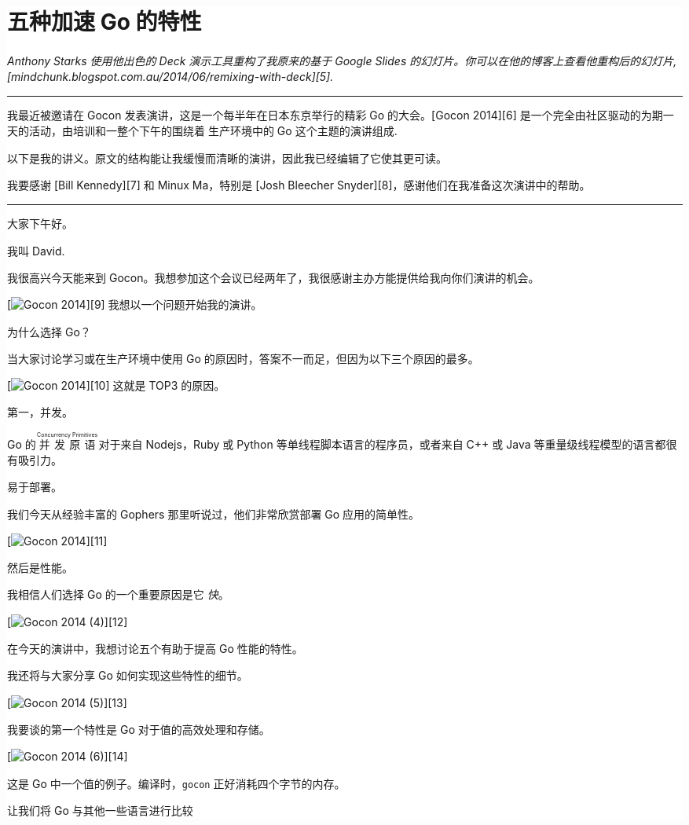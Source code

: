 五种加速 Go 的特性
============================================================

 _Anthony Starks 使用他出色的 Deck 演示工具重构了我原来的基于 Google Slides 的幻灯片。你可以在他的博客上查看他重构后的幻灯片, [mindchunk.blogspot.com.au/2014/06/remixing-with-deck][5]._

* * *

我最近被邀请在 Gocon 发表演讲，这是一个每半年在日本东京举行的精彩 Go 的大会。[Gocon 2014][6] 是一个完全由社区驱动的为期一天的活动，由培训和一整个下午的围绕着 <q style="border: 0px; vertical-align: baseline; quotes: none;">生产环境中的 Go</q> 这个主题的演讲组成.

以下是我的讲义。原文的结构能让我缓慢而清晰的演讲，因此我已经编辑了它使其更可读。

我要感谢 [Bill Kennedy][7] 和 Minux Ma，特别是 [Josh Bleecher Snyder][8]，感谢他们在我准备这次演讲中的帮助。

* * *

大家下午好。

我叫 David.

我很高兴今天能来到 Gocon。我想参加这个会议已经两年了，我很感谢主办方能提供给我向你们演讲的机会。

 [![Gocon 2014](https://dave.cheney.net/wp-content/uploads/2014/06/Gocon-2014-1.jpg)][9]
我想以一个问题开始我的演讲。

为什么选择 Go？

当大家讨论学习或在生产环境中使用 Go 的原因时，答案不一而足，但因为以下三个原因的最多。

 [![Gocon 2014 ](https://dave.cheney.net/wp-content/uploads/2014/06/Gocon-2014-2.jpg)][10]
这就是 TOP3 的原因。

第一，并发。

Go 的 <ruby>并发原语<rt>Concurrency Primitives</rt></ruby> 对于来自 Nodejs，Ruby 或 Python 等单线程脚本语言的程序员，或者来自 C++ 或 Java 等重量级线程模型的语言都很有吸引力。

易于部署。

我们今天从经验丰富的 Gophers 那里听说过，他们非常欣赏部署 Go 应用的简单性。

 [![Gocon 2014](https://dave.cheney.net/wp-content/uploads/2014/06/Gocon-2014-3.jpg)][11]

然后是性能。

我相信人们选择 Go 的一个重要原因是它 _快_。

 [![Gocon 2014 (4)](https://dave.cheney.net/wp-content/uploads/2014/06/Gocon-2014-4.jpg)][12]

在今天的演讲中，我想讨论五个有助于提高 Go 性能的特性。

我还将与大家分享 Go 如何实现这些特性的细节。

 [![Gocon 2014 (5)](https://dave.cheney.net/wp-content/uploads/2014/06/Gocon-2014-5.jpg)][13]

我要谈的第一个特性是 Go 对于值的高效处理和存储。

 [![Gocon 2014 (6)](https://dave.cheney.net/wp-content/uploads/2014/06/Gocon-2014-6.jpg)][14]

这是 Go 中一个值的例子。编译时，`gocon` 正好消耗四个字节的内存。

让我们将 Go 与其他一些语言进行比较
